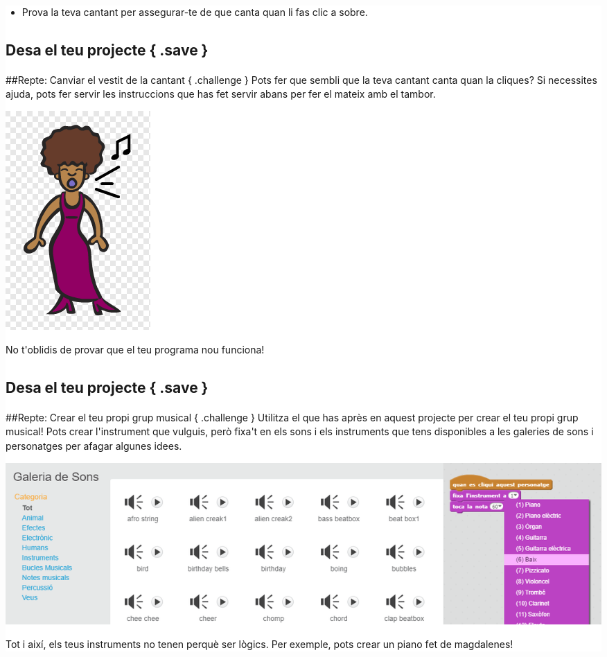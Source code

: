 + Prova la teva cantant per assegurar-te de que canta quan li fas clic a sobre.

## Desa el teu projecte { .save }

##Repte: Canviar el vestit de la cantant { .challenge }
Pots fer que sembli que la teva cantant canta quan la cliques? Si necessites ajuda, pots fer servir les instruccions que has fet servir abans per fer el mateix amb el tambor.

![screenshot](band-singer-final.png)

No t'oblidis de provar que el teu programa nou funciona!

## Desa el teu projecte { .save }

##Repte: Crear el teu propi grup musical { .challenge }
Utilitza el que has après en aquest projecte per crear el teu propi grup musical! Pots crear l'instrument que vulguis, però fixa't en els sons i els instruments que tens disponibles a les galeries de sons i personatges per afagar algunes idees.

![screenshot](band-ideas.png)

Tot i així, els teus instruments no tenen perquè ser lògics. Per exemple, pots crear un piano fet de magdalenes!
